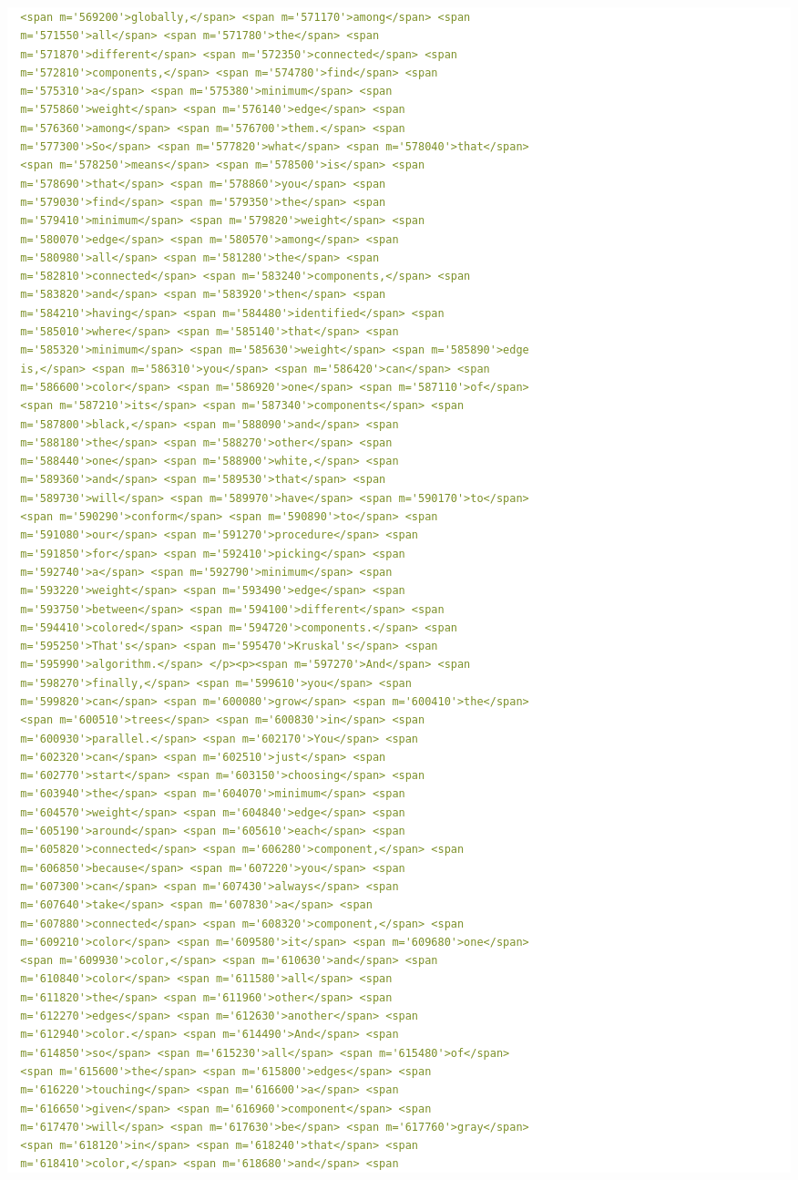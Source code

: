 ```yaml
  <span m='569200'>globally,</span> <span m='571170'>among</span> <span
  m='571550'>all</span> <span m='571780'>the</span> <span
  m='571870'>different</span> <span m='572350'>connected</span> <span
  m='572810'>components,</span> <span m='574780'>find</span> <span
  m='575310'>a</span> <span m='575380'>minimum</span> <span
  m='575860'>weight</span> <span m='576140'>edge</span> <span
  m='576360'>among</span> <span m='576700'>them.</span> <span
  m='577300'>So</span> <span m='577820'>what</span> <span m='578040'>that</span>
  <span m='578250'>means</span> <span m='578500'>is</span> <span
  m='578690'>that</span> <span m='578860'>you</span> <span
  m='579030'>find</span> <span m='579350'>the</span> <span
  m='579410'>minimum</span> <span m='579820'>weight</span> <span
  m='580070'>edge</span> <span m='580570'>among</span> <span
  m='580980'>all</span> <span m='581280'>the</span> <span
  m='582810'>connected</span> <span m='583240'>components,</span> <span
  m='583820'>and</span> <span m='583920'>then</span> <span
  m='584210'>having</span> <span m='584480'>identified</span> <span
  m='585010'>where</span> <span m='585140'>that</span> <span
  m='585320'>minimum</span> <span m='585630'>weight</span> <span m='585890'>edge
  is,</span> <span m='586310'>you</span> <span m='586420'>can</span> <span
  m='586600'>color</span> <span m='586920'>one</span> <span m='587110'>of</span>
  <span m='587210'>its</span> <span m='587340'>components</span> <span
  m='587800'>black,</span> <span m='588090'>and</span> <span
  m='588180'>the</span> <span m='588270'>other</span> <span
  m='588440'>one</span> <span m='588900'>white,</span> <span
  m='589360'>and</span> <span m='589530'>that</span> <span
  m='589730'>will</span> <span m='589970'>have</span> <span m='590170'>to</span>
  <span m='590290'>conform</span> <span m='590890'>to</span> <span
  m='591080'>our</span> <span m='591270'>procedure</span> <span
  m='591850'>for</span> <span m='592410'>picking</span> <span
  m='592740'>a</span> <span m='592790'>minimum</span> <span
  m='593220'>weight</span> <span m='593490'>edge</span> <span
  m='593750'>between</span> <span m='594100'>different</span> <span
  m='594410'>colored</span> <span m='594720'>components.</span> <span
  m='595250'>That's</span> <span m='595470'>Kruskal's</span> <span
  m='595990'>algorithm.</span> </p><p><span m='597270'>And</span> <span
  m='598270'>finally,</span> <span m='599610'>you</span> <span
  m='599820'>can</span> <span m='600080'>grow</span> <span m='600410'>the</span>
  <span m='600510'>trees</span> <span m='600830'>in</span> <span
  m='600930'>parallel.</span> <span m='602170'>You</span> <span
  m='602320'>can</span> <span m='602510'>just</span> <span
  m='602770'>start</span> <span m='603150'>choosing</span> <span
  m='603940'>the</span> <span m='604070'>minimum</span> <span
  m='604570'>weight</span> <span m='604840'>edge</span> <span
  m='605190'>around</span> <span m='605610'>each</span> <span
  m='605820'>connected</span> <span m='606280'>component,</span> <span
  m='606850'>because</span> <span m='607220'>you</span> <span
  m='607300'>can</span> <span m='607430'>always</span> <span
  m='607640'>take</span> <span m='607830'>a</span> <span
  m='607880'>connected</span> <span m='608320'>component,</span> <span
  m='609210'>color</span> <span m='609580'>it</span> <span m='609680'>one</span>
  <span m='609930'>color,</span> <span m='610630'>and</span> <span
  m='610840'>color</span> <span m='611580'>all</span> <span
  m='611820'>the</span> <span m='611960'>other</span> <span
  m='612270'>edges</span> <span m='612630'>another</span> <span
  m='612940'>color.</span> <span m='614490'>And</span> <span
  m='614850'>so</span> <span m='615230'>all</span> <span m='615480'>of</span>
  <span m='615600'>the</span> <span m='615800'>edges</span> <span
  m='616220'>touching</span> <span m='616600'>a</span> <span
  m='616650'>given</span> <span m='616960'>component</span> <span
  m='617470'>will</span> <span m='617630'>be</span> <span m='617760'>gray</span>
  <span m='618120'>in</span> <span m='618240'>that</span> <span
  m='618410'>color,</span> <span m='618680'>and</span> <span
```